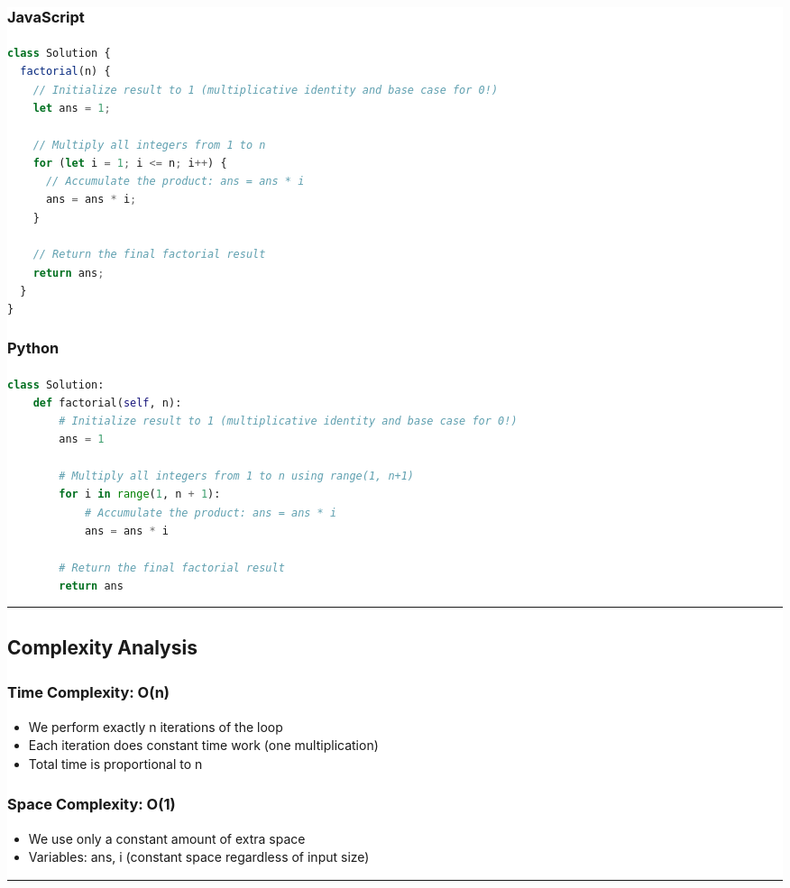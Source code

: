 ### JavaScript

```javascript
class Solution {
  factorial(n) {
    // Initialize result to 1 (multiplicative identity and base case for 0!)
    let ans = 1;

    // Multiply all integers from 1 to n
    for (let i = 1; i <= n; i++) {
      // Accumulate the product: ans = ans * i
      ans = ans * i;
    }

    // Return the final factorial result
    return ans;
  }
}
```

### Python

```python
class Solution:
    def factorial(self, n):
        # Initialize result to 1 (multiplicative identity and base case for 0!)
        ans = 1

        # Multiply all integers from 1 to n using range(1, n+1)
        for i in range(1, n + 1):
            # Accumulate the product: ans = ans * i
            ans = ans * i

        # Return the final factorial result
        return ans
```

---

## Complexity Analysis

### Time Complexity: O(n)

- We perform exactly n iterations of the loop
- Each iteration does constant time work (one multiplication)
- Total time is proportional to n

### Space Complexity: O(1)

- We use only a constant amount of extra space
- Variables: ans, i (constant space regardless of input size)

---